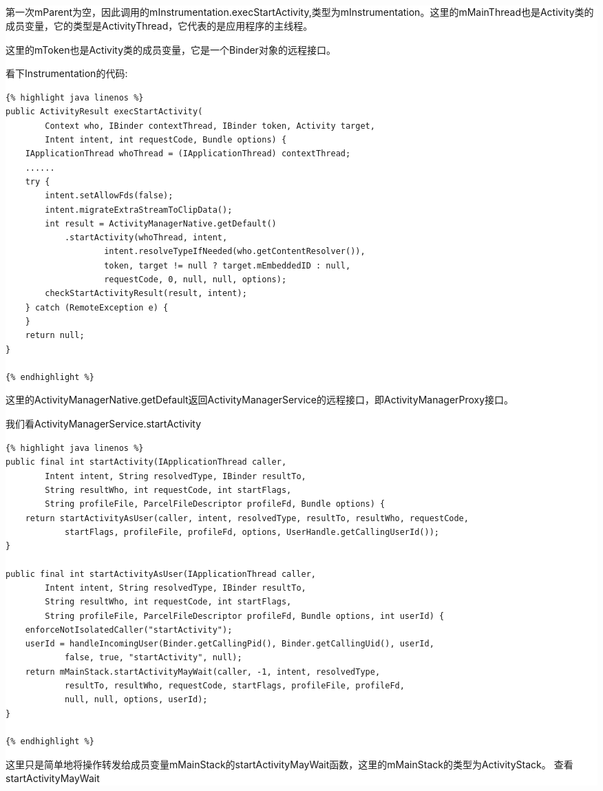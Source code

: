 第一次mParent为空，因此调用的mInstrumentation.execStartActivity,类型为mInstrumentation。这里的mMainThread也是Activity类的成员变量，它的类型是ActivityThread，它代表的是应用程序的主线程。

这里的mToken也是Activity类的成员变量，它是一个Binder对象的远程接口。

看下Instrumentation的代码:

	{% highlight java linenos %} 
	public ActivityResult execStartActivity(
            Context who, IBinder contextThread, IBinder token, Activity target,
            Intent intent, int requestCode, Bundle options) {
        IApplicationThread whoThread = (IApplicationThread) contextThread;
		......        
        try {
            intent.setAllowFds(false);
            intent.migrateExtraStreamToClipData();
            int result = ActivityManagerNative.getDefault()
                .startActivity(whoThread, intent,
                        intent.resolveTypeIfNeeded(who.getContentResolver()),
                        token, target != null ? target.mEmbeddedID : null,
                        requestCode, 0, null, null, options);
            checkStartActivityResult(result, intent);
        } catch (RemoteException e) {
        }
        return null;
    }

	{% endhighlight %}
 这里的ActivityManagerNative.getDefault返回ActivityManagerService的远程接口，即ActivityManagerProxy接口。

我们看ActivityManagerService.startActivity

	{% highlight java linenos %} 
	public final int startActivity(IApplicationThread caller,
            Intent intent, String resolvedType, IBinder resultTo,
            String resultWho, int requestCode, int startFlags,
            String profileFile, ParcelFileDescriptor profileFd, Bundle options) {
        return startActivityAsUser(caller, intent, resolvedType, resultTo, resultWho, requestCode,
                startFlags, profileFile, profileFd, options, UserHandle.getCallingUserId());
    }

    public final int startActivityAsUser(IApplicationThread caller,
            Intent intent, String resolvedType, IBinder resultTo,
            String resultWho, int requestCode, int startFlags,
            String profileFile, ParcelFileDescriptor profileFd, Bundle options, int userId) {
        enforceNotIsolatedCaller("startActivity");
        userId = handleIncomingUser(Binder.getCallingPid(), Binder.getCallingUid(), userId,
                false, true, "startActivity", null);
        return mMainStack.startActivityMayWait(caller, -1, intent, resolvedType,
                resultTo, resultWho, requestCode, startFlags, profileFile, profileFd,
                null, null, options, userId);
    }

	{% endhighlight %}
这里只是简单地将操作转发给成员变量mMainStack的startActivityMayWait函数，这里的mMainStack的类型为ActivityStack。
查看startActivityMayWait
